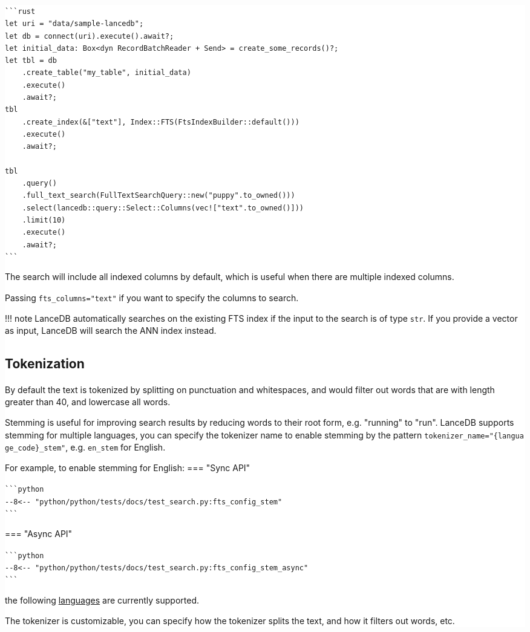    ```rust
    let uri = "data/sample-lancedb";
    let db = connect(uri).execute().await?;
    let initial_data: Box<dyn RecordBatchReader + Send> = create_some_records()?;
    let tbl = db
        .create_table("my_table", initial_data)
        .execute()
        .await?;
    tbl
        .create_index(&["text"], Index::FTS(FtsIndexBuilder::default()))
        .execute()
        .await?;

    tbl
        .query()
        .full_text_search(FullTextSearchQuery::new("puppy".to_owned()))
        .select(lancedb::query::Select::Columns(vec!["text".to_owned()]))
        .limit(10)
        .execute()
        .await?;
    ```

The search will include all indexed columns by default, which is useful when there are multiple indexed columns.

Passing `fts_columns="text"` if you want to specify the columns to search.

!!! note
    LanceDB automatically searches on the existing FTS index if the input to the search is of type `str`. If you provide a vector as input, LanceDB will search the ANN index instead.

## Tokenization
By default the text is tokenized by splitting on punctuation and whitespaces, and would filter out words that are with length greater than 40, and lowercase all words.

Stemming is useful for improving search results by reducing words to their root form, e.g. "running" to "run". LanceDB supports stemming for multiple languages, you can specify the tokenizer name to enable stemming by the pattern `tokenizer_name="{language_code}_stem"`, e.g. `en_stem` for English.

For example, to enable stemming for English:
=== "Sync API"

    ```python
    --8<-- "python/python/tests/docs/test_search.py:fts_config_stem"
    ```
=== "Async API"

    ```python
    --8<-- "python/python/tests/docs/test_search.py:fts_config_stem_async"
    ```

the following [languages](https://docs.rs/tantivy/latest/tantivy/tokenizer/enum.Language.html) are currently supported.

The tokenizer is customizable, you can specify how the tokenizer splits the text, and how it filters out words, etc.
